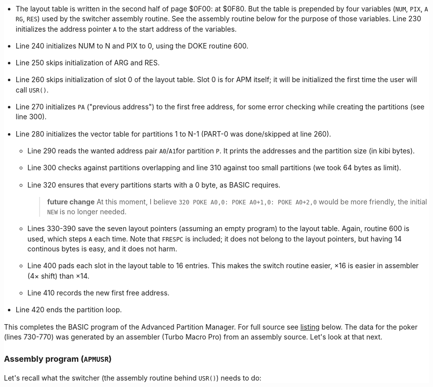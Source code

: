 - The layout table is written in the second half of page $0F00: at $0F80.
  But the table is prepended by four variables (`NUM`, `PIX`, `ARG`, `RES`)
  used by the switcher assembly routine.
  See the assembly routine below for the purpose of those variables.
  Line 230 initializes the address pointer `A` to the start address
  of the variables.
  
- Line 240 initializes NUM to N and PIX to 0, using the DOKE routine 600.

- Line 250 skips initialization of ARG and RES.

- Line 260 skips initialization of slot 0 of the layout table.
  Slot 0 is for APM itself; it will be initialized the first time the
  user will call `USR()`.
  
- Line 270 initializes `PA` ("previous address") to the first free address, 
  for some error checking while creating the partitions (see line 300).

- Line 280 initializes the vector table for partitions 1 to N-1 
  (PART-0 was done/skipped at line 260).

  - Line 290 reads the wanted address pair `A0`/`A1`for partition `P`.
    It prints the addresses and the partition size (in kibi bytes).

  - Line 300 checks against partitions overlapping and line 310 against too 
    small partitions (we took 64 bytes as limit).

  - Line 320 ensures that every partitions starts with a 0 byte, as BASIC 
    requires.
    
    > **future change** 
    > At this moment, I believe `320 POKE A0,0: POKE A0+1,0: POKE A0+2,0`
    > would be more friendly, the initial `NEW` is no longer needed.
    
  - Lines 330-390 save the seven layout pointers (assuming an empty program) 
    to the layout table. Again, routine 600 is used, which steps `A` each time. 
    Note that `FRESPC` is included; it does not belong to the layout pointers,
    but having 14 continous bytes is easy, and it does not harm.
  
  - Line 400 pads each slot in the layout table to 16 entries. 
    This makes the switch routine easier, ×16 is easier in assembler 
    (4× shift) than ×14.
    
  - Line 410 records the new first free address.

- Line 420 ends the partition loop.

This completes the BASIC program of the Advanced Partition Manager.
For full source see [listing](#file-apm17---advanced-partition-manager) below.
The data for the poker (lines 730-770) was generated by an assembler 
(Turbo Macro Pro) from an assembly source. Let's look at that next.


### Assembly program (`APMUSR`)

Let's recall what the switcher (the assembly routine behind `USR()`) 
needs to do:

